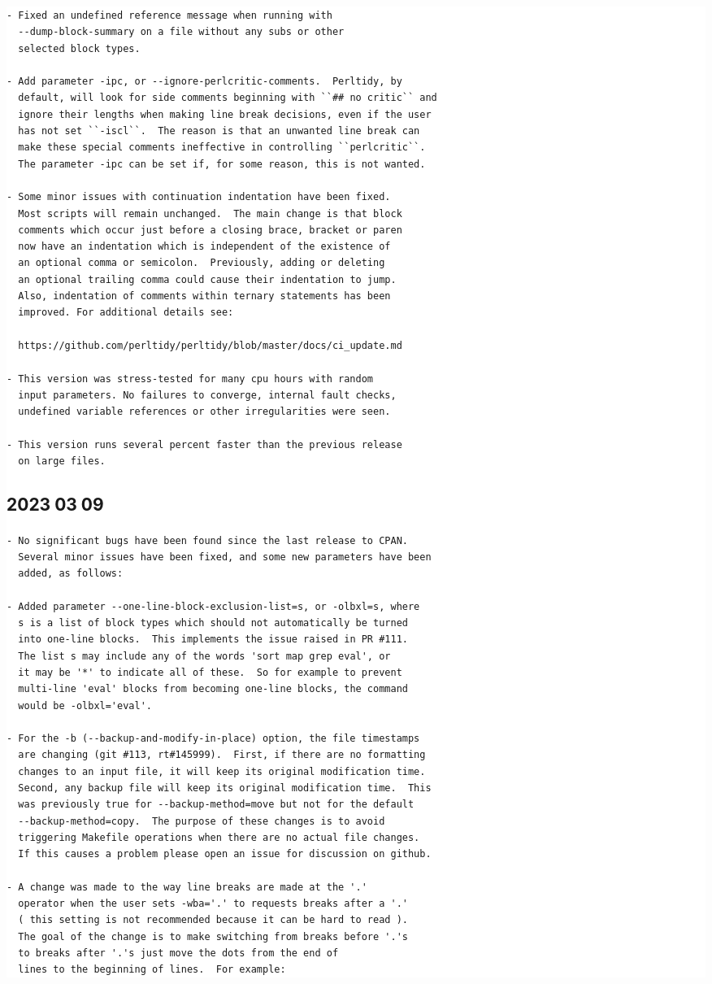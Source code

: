     - Fixed an undefined reference message when running with
      --dump-block-summary on a file without any subs or other
      selected block types.

    - Add parameter -ipc, or --ignore-perlcritic-comments.  Perltidy, by
      default, will look for side comments beginning with ``## no critic`` and
      ignore their lengths when making line break decisions, even if the user
      has not set ``-iscl``.  The reason is that an unwanted line break can
      make these special comments ineffective in controlling ``perlcritic``.
      The parameter -ipc can be set if, for some reason, this is not wanted.

    - Some minor issues with continuation indentation have been fixed.
      Most scripts will remain unchanged.  The main change is that block
      comments which occur just before a closing brace, bracket or paren
      now have an indentation which is independent of the existence of
      an optional comma or semicolon.  Previously, adding or deleting
      an optional trailing comma could cause their indentation to jump.
      Also, indentation of comments within ternary statements has been
      improved. For additional details see:

      https://github.com/perltidy/perltidy/blob/master/docs/ci_update.md

    - This version was stress-tested for many cpu hours with random
      input parameters. No failures to converge, internal fault checks,
      undefined variable references or other irregularities were seen.

    - This version runs several percent faster than the previous release
      on large files.

## 2023 03 09

    - No significant bugs have been found since the last release to CPAN.
      Several minor issues have been fixed, and some new parameters have been
      added, as follows:

    - Added parameter --one-line-block-exclusion-list=s, or -olbxl=s, where
      s is a list of block types which should not automatically be turned
      into one-line blocks.  This implements the issue raised in PR #111.
      The list s may include any of the words 'sort map grep eval', or
      it may be '*' to indicate all of these.  So for example to prevent
      multi-line 'eval' blocks from becoming one-line blocks, the command
      would be -olbxl='eval'.

    - For the -b (--backup-and-modify-in-place) option, the file timestamps
      are changing (git #113, rt#145999).  First, if there are no formatting
      changes to an input file, it will keep its original modification time.
      Second, any backup file will keep its original modification time.  This
      was previously true for --backup-method=move but not for the default
      --backup-method=copy.  The purpose of these changes is to avoid
      triggering Makefile operations when there are no actual file changes.
      If this causes a problem please open an issue for discussion on github.

    - A change was made to the way line breaks are made at the '.'
      operator when the user sets -wba='.' to requests breaks after a '.'
      ( this setting is not recommended because it can be hard to read ).
      The goal of the change is to make switching from breaks before '.'s
      to breaks after '.'s just move the dots from the end of
      lines to the beginning of lines.  For example:
